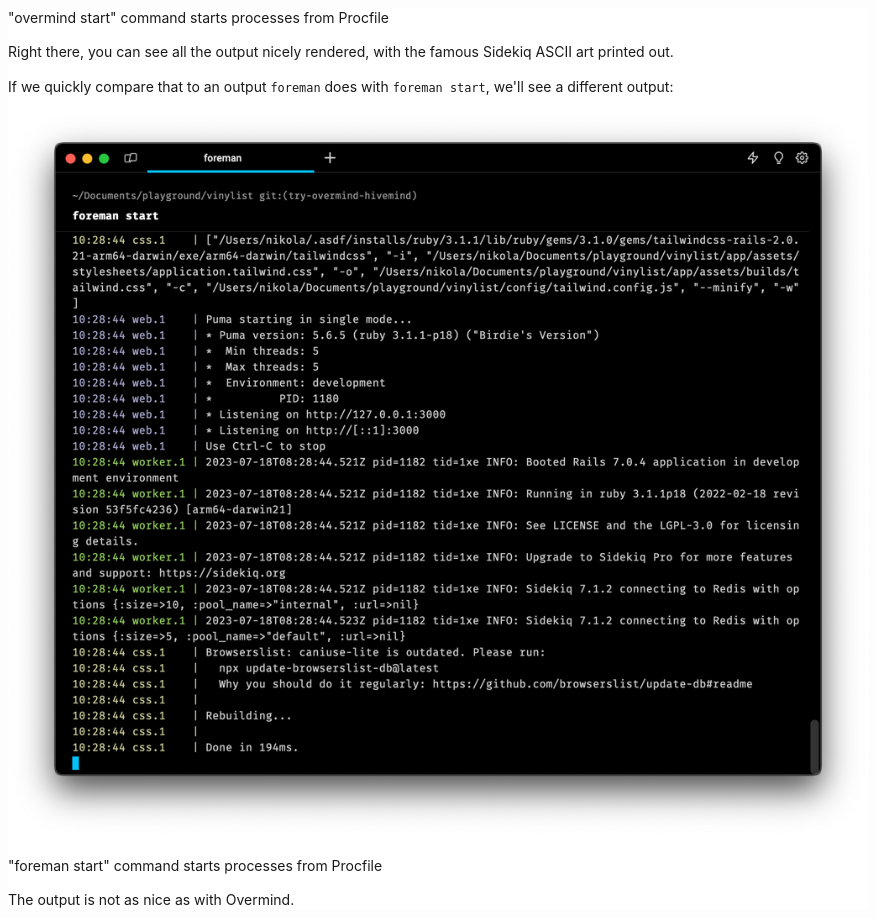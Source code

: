 <figcaption class="photo-caption">
"overmind start" command starts processes from Procfile
</figcaption>

Right there, you can see all the output nicely rendered, with the famous Sidekiq ASCII art printed out.

If we quickly compare that to an output `foreman` does with `foreman start`, we'll see a different output:

![Foreman start command starts processes from Procfile](./foreman-start.png)

<figcaption class="photo-caption">
"foreman start" command starts processes from Procfile
</figcaption>

The output is not as nice as with Overmind.
